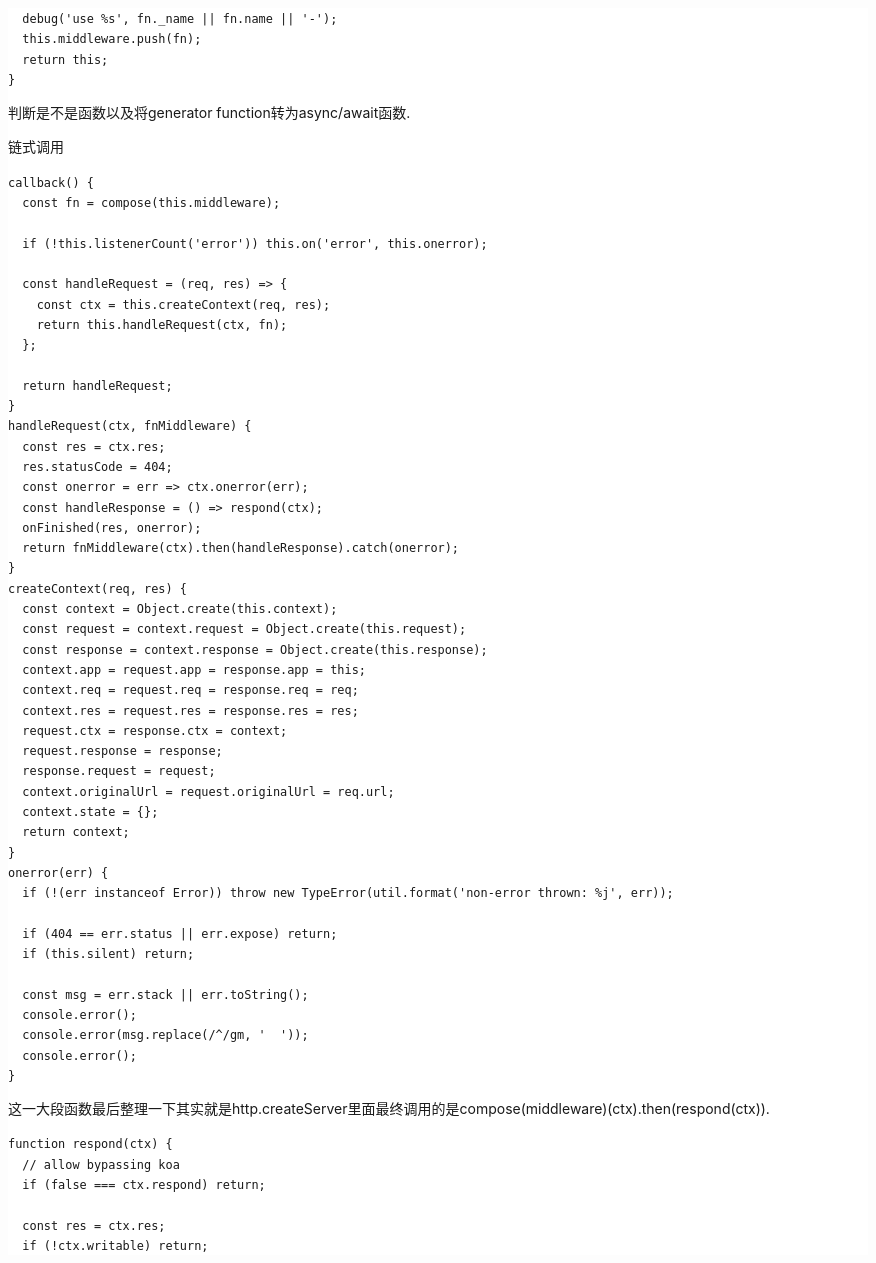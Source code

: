 ```
  debug('use %s', fn._name || fn.name || '-');
  this.middleware.push(fn);
  return this;
}
```
判断是不是函数以及将generator function转为async/await函数.

链式调用
```
callback() {
  const fn = compose(this.middleware);

  if (!this.listenerCount('error')) this.on('error', this.onerror);

  const handleRequest = (req, res) => {
    const ctx = this.createContext(req, res);
    return this.handleRequest(ctx, fn);
  };

  return handleRequest;
}
handleRequest(ctx, fnMiddleware) {
  const res = ctx.res;
  res.statusCode = 404;
  const onerror = err => ctx.onerror(err);
  const handleResponse = () => respond(ctx);
  onFinished(res, onerror);
  return fnMiddleware(ctx).then(handleResponse).catch(onerror);
}
createContext(req, res) {
  const context = Object.create(this.context);
  const request = context.request = Object.create(this.request);
  const response = context.response = Object.create(this.response);
  context.app = request.app = response.app = this;
  context.req = request.req = response.req = req;
  context.res = request.res = response.res = res;
  request.ctx = response.ctx = context;
  request.response = response;
  response.request = request;
  context.originalUrl = request.originalUrl = req.url;
  context.state = {};
  return context;
}
onerror(err) {
  if (!(err instanceof Error)) throw new TypeError(util.format('non-error thrown: %j', err));

  if (404 == err.status || err.expose) return;
  if (this.silent) return;

  const msg = err.stack || err.toString();
  console.error();
  console.error(msg.replace(/^/gm, '  '));
  console.error();
}
```
这一大段函数最后整理一下其实就是http.createServer里面最终调用的是compose(middleware)(ctx).then(respond(ctx)).
```
function respond(ctx) {
  // allow bypassing koa
  if (false === ctx.respond) return;

  const res = ctx.res;
  if (!ctx.writable) return;

```